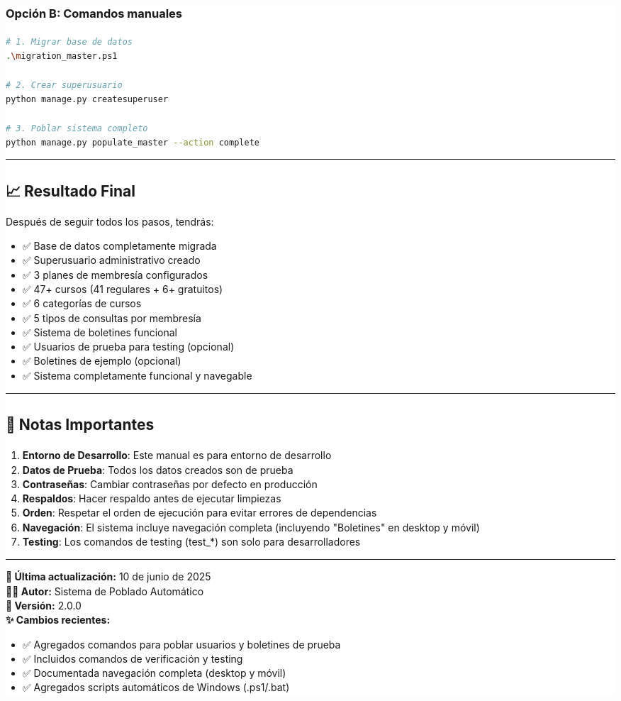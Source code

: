 ### Opción B: Comandos manuales
```bash
# 1. Migrar base de datos
.\migration_master.ps1

# 2. Crear superusuario
python manage.py createsuperuser

# 3. Poblar sistema completo
python manage.py populate_master --action complete
```

---

## 📈 Resultado Final

Después de seguir todos los pasos, tendrás:

- ✅ Base de datos completamente migrada
- ✅ Superusuario administrativo creado
- ✅ 3 planes de membresía configurados
- ✅ 47+ cursos (41 regulares + 6+ gratuitos)
- ✅ 6 categorías de cursos
- ✅ 5 tipos de consultas por membresía
- ✅ Sistema de boletines funcional
- ✅ Usuarios de prueba para testing (opcional)
- ✅ Boletines de ejemplo (opcional)
- ✅ Sistema completamente funcional y navegable

---

## 📝 Notas Importantes

1. **Entorno de Desarrollo**: Este manual es para entorno de desarrollo
2. **Datos de Prueba**: Todos los datos creados son de prueba
3. **Contraseñas**: Cambiar contraseñas por defecto en producción
4. **Respaldos**: Hacer respaldo antes de ejecutar limpiezas
5. **Orden**: Respetar el orden de ejecución para evitar errores de dependencias
6. **Navegación**: El sistema incluye navegación completa (incluyendo "Boletines" en desktop y móvil)
7. **Testing**: Los comandos de testing (test_*) son solo para desarrolladores

---

**📅 Última actualización:** 10 de junio de 2025  
**👨‍💻 Autor:** Sistema de Poblado Automático  
**🔧 Versión:** 2.0.0  
**✨ Cambios recientes:**
- ✅ Agregados comandos para poblar usuarios y boletines de prueba
- ✅ Incluidos comandos de verificación y testing
- ✅ Documentada navegación completa (desktop y móvil)
- ✅ Agregados scripts automáticos de Windows (.ps1/.bat)

